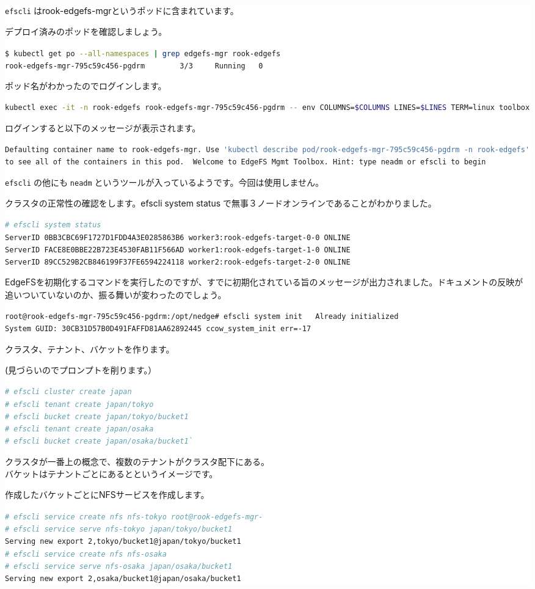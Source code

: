 `efscli` はrook-edgefs-mgrというポッドに含まれています。

デプロイ済みのポッドを確認しましょう。

```bash
$ kubectl get po --all-namespaces | grep edgefs-mgr rook-edgefs          
rook-edgefs-mgr-795c59c456-pgdrm        3/3     Running   0
```

ポッド名がわかったのでログインします。

```bash
kubectl exec -it -n rook-edgefs rook-edgefs-mgr-795c59c456-pgdrm -- env COLUMNS=$COLUMNS LINES=$LINES TERM=linux toolbox 
```

ログインすると以下のメッセージが表示されます。

```bash
Defaulting container name to rook-edgefs-mgr. Use 'kubectl describe pod/rook-edgefs-mgr-795c59c456-pgdrm -n rook-edgefs' to see all of the containers in this pod.  Welcome to EdgeFS Mgmt Toolbox. Hint: type neadm or efscli to begin
```

`efscli` の他にも `neadm` というツールが入っているようです。今回は使用しません。

クラスタの正常性の確認をします。efscli system status で無事３ノードオンラインであることがわかりました。

```bash
# efscli system status 
ServerID 0BB3CBC69F1727D1FDD4A3E0285863B6 worker3:rook-edgefs-target-0-0 ONLINE 
ServerID FACE8E0BBE22B723E4530FAB11F566AD worker1:rook-edgefs-target-1-0 ONLINE 
ServerID 89CC529B2CB846199F37FE6594224118 worker2:rook-edgefs-target-2-0 ONLINE
```

EdgeFSを初期化するコマンドを実行したのですが、すでに初期化されている旨のメッセージが出力されました。ドキュメントの反映が追いついていないのか、振る舞いが変わったのでしょう。

```bash
root@rook-edgefs-mgr-795c59c456-pgdrm:/opt/nedge# efscli system init   Already initialized  
System GUID: 30CB31D57B0D491FAFFD81AA62892445 ccow_system_init err=-17
```

クラスタ、テナント、バケットを作ります。

(見づらいのでプロンプトを削ります。）

```bash
# efscli cluster create japan   
# efscli tenant create japan/tokyo   
# efscli bucket create japan/tokyo/bucket1   
# efscli tenant create japan/osaka   
# efscli bucket create japan/osaka/bucket1`
```

クラスタが一番上の概念で、複数のテナントがクラスタ配下にある。  
バケットはテナントごとにあるとというイメージです。

作成したバケットごとにNFSサービスを作成します。

```bash
# efscli service create nfs nfs-tokyo root@rook-edgefs-mgr-
# efscli service serve nfs-tokyo japan/tokyo/bucket1 
Serving new export 2,tokyo/bucket1@japan/tokyo/bucket1 
# efscli service create nfs nfs-osaka 
# efscli service serve nfs-osaka japan/osaka/bucket1 
Serving new export 2,osaka/bucket1@japan/osaka/bucket1
```
